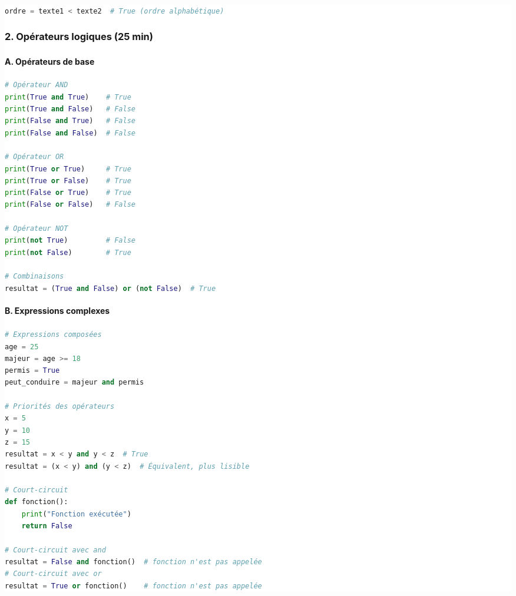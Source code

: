 ```python
ordre = texte1 < texte2  # True (ordre alphabétique)
```

### 2. Opérateurs logiques (25 min)

#### A. Opérateurs de base
```python
# Opérateur AND
print(True and True)    # True
print(True and False)   # False
print(False and True)   # False
print(False and False)  # False

# Opérateur OR
print(True or True)     # True
print(True or False)    # True
print(False or True)    # True
print(False or False)   # False

# Opérateur NOT
print(not True)         # False
print(not False)        # True

# Combinaisons
resultat = (True and False) or (not False)  # True
```

#### B. Expressions complexes
```python
# Expressions composées
age = 25
majeur = age >= 18
permis = True
peut_conduire = majeur and permis

# Priorités des opérateurs
x = 5
y = 10
z = 15
resultat = x < y and y < z  # True
resultat = (x < y) and (y < z)  # Équivalent, plus lisible

# Court-circuit
def fonction():
    print("Fonction exécutée")
    return False

# Court-circuit avec and
resultat = False and fonction()  # fonction n'est pas appelée
# Court-circuit avec or
resultat = True or fonction()    # fonction n'est pas appelée
```
